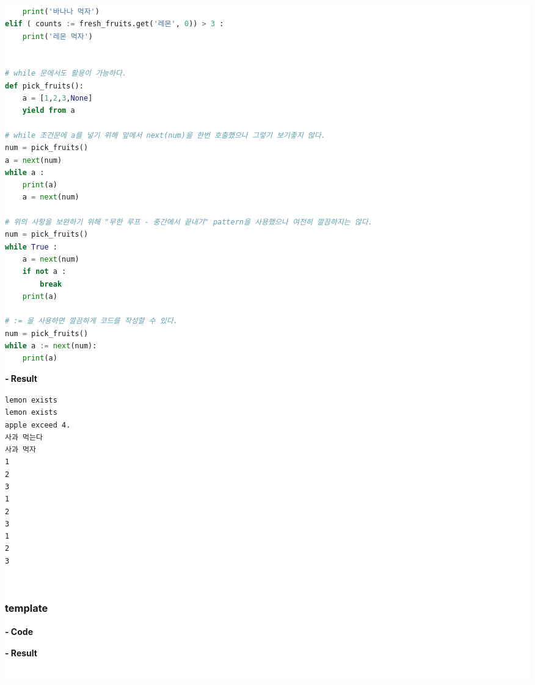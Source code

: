 ```python
    print('바나나 먹자')
elif ( counts := fresh_fruits.get('레몬', 0)) > 3 :
    print('레몬 먹자')


# while 문에서도 활용이 가능하다.
def pick_fruits():
    a = [1,2,3,None]
    yield from a

# while 조건문에 a를 넣기 위해 앞에서 next(num)을 한번 호출했으나 그렇기 보기좋지 않다.
num = pick_fruits()
a = next(num)
while a :
    print(a)
    a = next(num)

# 위의 사항을 보완하기 위해 "무한 루프 - 중간에서 끝내기" pattern을 사용했으나 여전히 깔끔하지는 않다.
num = pick_fruits()
while True :
    a = next(num)
    if not a :
        break
    print(a)
    
# := 을 사용하면 깔끔하게 코드를 작성할 수 있다.
num = pick_fruits()
while a := next(num):
    print(a)

```

**- Result**
```text
lemon exists
lemon exists
apple exceed 4.
사과 먹는다
사과 먹자
1
2
3
1
2
3
1
2
3
```

<br>

### template

**- Code**
```python

```

**- Result**
```text

```

<br>
